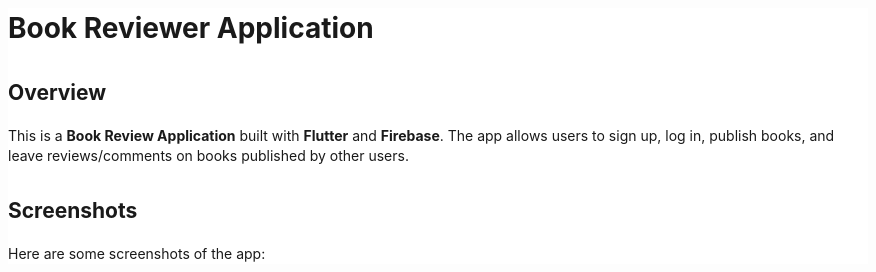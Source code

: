 # Book Reviewer Application

## Overview
This is a **Book Review Application** built with **Flutter** and **Firebase**. The app allows users to sign up, log in, publish books, and leave reviews/comments on books published by other users.

## Screenshots
Here are some screenshots of the app:

<p align="center">